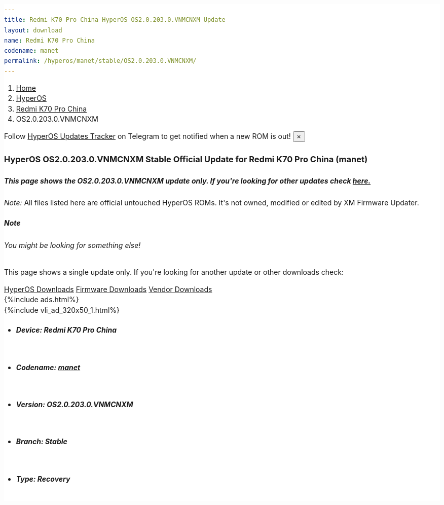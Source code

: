 ```yaml
---
title: Redmi K70 Pro China HyperOS OS2.0.203.0.VNMCNXM Update
layout: download
name: Redmi K70 Pro China
codename: manet
permalink: /hyperos/manet/stable/OS2.0.203.0.VNMCNXM/
---
```

<nav aria-label="breadcrumb">
    <ol class="breadcrumb">
        <li class="breadcrumb-item"><a href="/">Home</a></li>
        <li class="breadcrumb-item"><a href="/hyperos/">HyperOS</a></li>
        <li class="breadcrumb-item"><a href="/hyperos/manet/">Redmi K70 Pro China</a></li>
        <li class="breadcrumb-item active" aria-current="page">OS2.0.203.0.VNMCNXM</li>
    </ol>
</nav>
<div class="alert alert-primary alert-dismissible fade show" role="alert">
    Follow <a href="https://t.me/MIUIUpdatesTracker" class="alert-link">HyperOS Updates Tracker</a> on Telegram to get
    notified when a new ROM is out!
    <button type="button" class="close" data-dismiss="alert" aria-label="Close">
        <span aria-hidden="true">&times;</span>
    </button>
</div>
<div class="col-12 mx-auto">
    <h3 class="title bg-light p-2 rounded">HyperOS OS2.0.203.0.VNMCNXM Stable Official Update for Redmi K70 Pro China (manet)</h3>
    <h5>This page shows the OS2.0.203.0.VNMCNXM update only. If you're looking for other updates check
        <a href="/hyperos/manet/">here.</a></h5>
    <p><i>Note: </i>All files listed here are official untouched HyperOS ROMs.
        It's not owned, modified or edited by XM Firmware Updater.</p>
    <div class="card">
        <div class="card-body">
            <h5 class="card-title">Note</h5>
            <h6 class="card-subtitle mb-2 text-muted">You might be looking for something else!</h6>
            <p class="card-text">This page shows a single update only.
                If you're looking for another update or other downloads check:</p>
            <a href="/hyperos/" class="card-link">HyperOS Downloads</a>
            <a href="/firmware/" class="card-link">Firmware Downloads</a>
            <a href="/vendor/" class="card-link">Vendor Downloads</a>
        </div>
    </div>
    {%include ads.html%}
    <div class="row justify-content-center">
        <div class="col-10" id="downloads">
                    <div class="card card-body">
            {%include vli_ad_320x50_1.html%}
            <ul class="list-unstyled">
                <li style="padding-bottom: 10px;">
                    <h5><b>Device: </b>Redmi K70 Pro China</h5>
                </li>
                <li style="padding-bottom: 10px;">
                    <h5><b>Codename: </b> <a href="/hyperos/manet/" target="_blank">manet</a> </h5>
                </li>
                <li style="padding-bottom: 10px;">
                    <h5><b>Version: </b>OS2.0.203.0.VNMCNXM</h5>
                </li>
                <li style="padding-bottom: 10px;">
                    <h5><b>Branch: </b>Stable</h5>
                </li>
                <li style="padding-bottom: 10px;">
                    <h5><b>Type: </b>Recovery</h5>